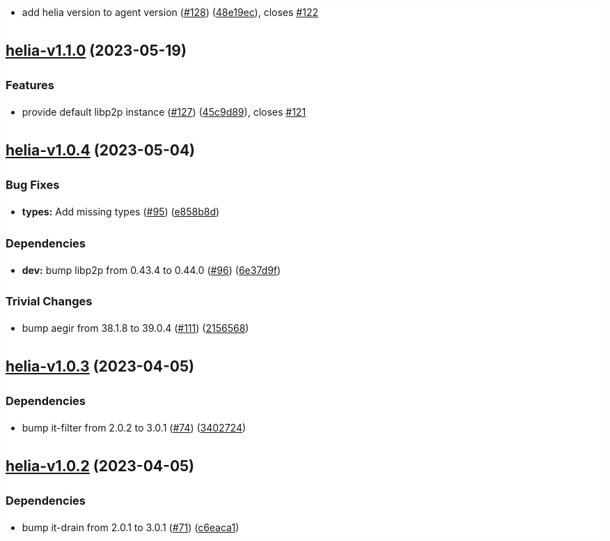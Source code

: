* add helia version to agent version ([#128](https://github.com/ipfs/helia/issues/128)) ([48e19ec](https://github.com/ipfs/helia/commit/48e19ec545cc67157e14ae59054fa377a583cb01)), closes [#122](https://github.com/ipfs/helia/issues/122)

## [helia-v1.1.0](https://github.com/ipfs/helia/compare/helia-v1.0.4...helia-v1.1.0) (2023-05-19)


### Features

* provide default libp2p instance ([#127](https://github.com/ipfs/helia/issues/127)) ([45c9d89](https://github.com/ipfs/helia/commit/45c9d896afa27f5ea043cc5f576d50fc4fa556e9)), closes [#121](https://github.com/ipfs/helia/issues/121)

## [helia-v1.0.4](https://github.com/ipfs/helia/compare/helia-v1.0.3...helia-v1.0.4) (2023-05-04)


### Bug Fixes

* **types:** Add missing types ([#95](https://github.com/ipfs/helia/issues/95)) ([e858b8d](https://github.com/ipfs/helia/commit/e858b8dbbff548b42dde225db674f0edd1990ed3))


### Dependencies

* **dev:** bump libp2p from 0.43.4 to 0.44.0 ([#96](https://github.com/ipfs/helia/issues/96)) ([6e37d9f](https://github.com/ipfs/helia/commit/6e37d9f8be58955c5ddc5472fe3adb4bd9a0459c))


### Trivial Changes

* bump aegir from 38.1.8 to 39.0.4 ([#111](https://github.com/ipfs/helia/issues/111)) ([2156568](https://github.com/ipfs/helia/commit/215656870cb821dd6be2f8054dc39932ba25af14))

## [helia-v1.0.3](https://github.com/ipfs/helia/compare/helia-v1.0.2...helia-v1.0.3) (2023-04-05)


### Dependencies

* bump it-filter from 2.0.2 to 3.0.1 ([#74](https://github.com/ipfs/helia/issues/74)) ([3402724](https://github.com/ipfs/helia/commit/340272484df47d2f70f870d375ebb4235fb165a0))

## [helia-v1.0.2](https://github.com/ipfs/helia/compare/helia-v1.0.1...helia-v1.0.2) (2023-04-05)


### Dependencies

* bump it-drain from 2.0.1 to 3.0.1 ([#71](https://github.com/ipfs/helia/issues/71)) ([c6eaca1](https://github.com/ipfs/helia/commit/c6eaca1d21cf16527851fffc2411a8e3bd651f34))
